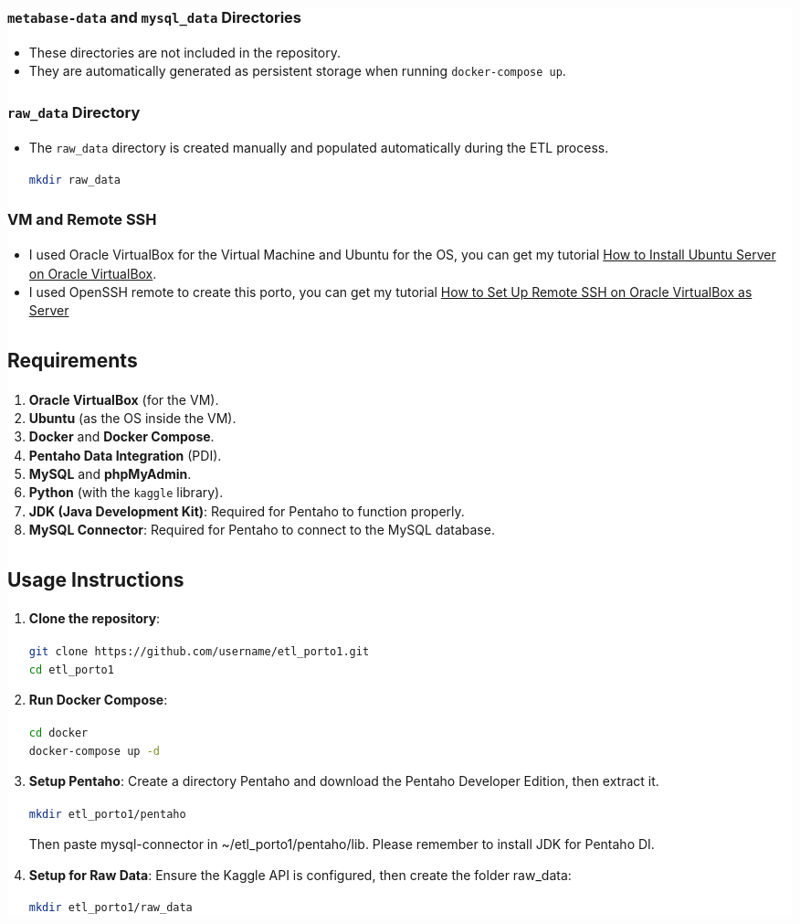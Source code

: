 ### `metabase-data` and `mysql_data` Directories
- These directories are not included in the repository.
- They are automatically generated as persistent storage when running `docker-compose up`.

### `raw_data` Directory
- The `raw_data` directory is created manually and populated automatically during the ETL process.
  ```bash
  mkdir raw_data
  ```

### VM and Remote SSH
- I used Oracle VirtualBox for the Virtual Machine and Ubuntu for the OS, you can get my tutorial [How to Install Ubuntu Server on Oracle VirtualBox](https://www.datatensei.tech/2025/01/how-to-install-ubuntu-server-on-oracle.html).
- I used OpenSSH remote to create this porto, you can get my tutorial [How to Set Up Remote SSH on Oracle VirtualBox as Server](https://www.datatensei.tech/2025/01/how-to-set-up-remote-ssh-on-oracle.html)

## Requirements
1. **Oracle VirtualBox** (for the VM).
2. **Ubuntu** (as the OS inside the VM).
3. **Docker** and **Docker Compose**.
4. **Pentaho Data Integration** (PDI).
5. **MySQL** and **phpMyAdmin**.
6. **Python** (with the `kaggle` library).
7. **JDK (Java Development Kit)**: Required for Pentaho to function properly.
8. **MySQL Connector**: Required for Pentaho to connect to the MySQL database.

## Usage Instructions
1. **Clone the repository**:
    ```bash
    git clone https://github.com/username/etl_porto1.git
    cd etl_porto1
    ```

2. **Run Docker Compose**:
    ```bash
    cd docker
    docker-compose up -d
    ```

2. **Setup Pentaho**:
    Create a directory Pentaho and download the Pentaho Developer Edition, then extract it.
    ```bash
    mkdir etl_porto1/pentaho
    ```
    Then paste mysql-connector in ~/etl_porto1/pentaho/lib. Please remember to install JDK for Pentaho DI.

4. **Setup for Raw Data**: Ensure the Kaggle API is configured, then create the folder raw_data:
    ```bash
    mkdir etl_porto1/raw_data
    ```
